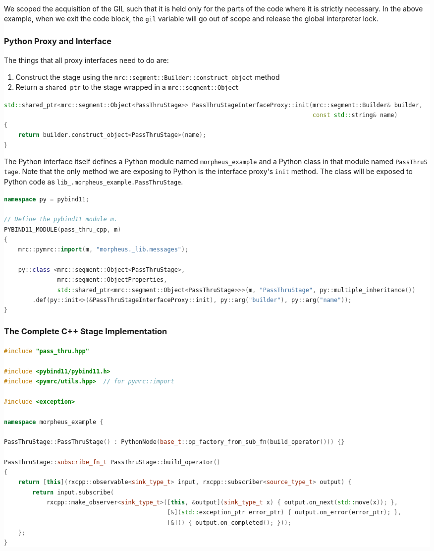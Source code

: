 We scoped the acquisition of the GIL such that it is held only for the parts of the code where it is strictly necessary. In the above example, when we exit the code block, the `gil` variable will go out of scope and release the global interpreter lock.

### Python Proxy and Interface

The things that all proxy interfaces need to do are:
1. Construct the stage using the `mrc::segment::Builder::construct_object` method
2. Return a `shared_ptr` to the stage wrapped in a `mrc::segment::Object`

```cpp
std::shared_ptr<mrc::segment::Object<PassThruStage>> PassThruStageInterfaceProxy::init(mrc::segment::Builder& builder,
                                                                                       const std::string& name)
{
    return builder.construct_object<PassThruStage>(name);
}
```

The Python interface itself defines a Python module named `morpheus_example` and a Python class in that module named `PassThruStage`. Note that the only method we are exposing to Python is the interface proxy's `init` method. The class will be exposed to Python code as `lib_.morpheus_example.PassThruStage`.

```cpp
namespace py = pybind11;

// Define the pybind11 module m.
PYBIND11_MODULE(pass_thru_cpp, m)
{
    mrc::pymrc::import(m, "morpheus._lib.messages");

    py::class_<mrc::segment::Object<PassThruStage>,
               mrc::segment::ObjectProperties,
               std::shared_ptr<mrc::segment::Object<PassThruStage>>>(m, "PassThruStage", py::multiple_inheritance())
        .def(py::init<>(&PassThruStageInterfaceProxy::init), py::arg("builder"), py::arg("name"));
}
```

### The Complete C++ Stage Implementation

```cpp
#include "pass_thru.hpp"

#include <pybind11/pybind11.h>
#include <pymrc/utils.hpp>  // for pymrc::import

#include <exception>

namespace morpheus_example {

PassThruStage::PassThruStage() : PythonNode(base_t::op_factory_from_sub_fn(build_operator())) {}

PassThruStage::subscribe_fn_t PassThruStage::build_operator()
{
    return [this](rxcpp::observable<sink_type_t> input, rxcpp::subscriber<source_type_t> output) {
        return input.subscribe(
            rxcpp::make_observer<sink_type_t>([this, &output](sink_type_t x) { output.on_next(std::move(x)); },
                                              [&](std::exception_ptr error_ptr) { output.on_error(error_ptr); },
                                              [&]() { output.on_completed(); }));
    };
}
```